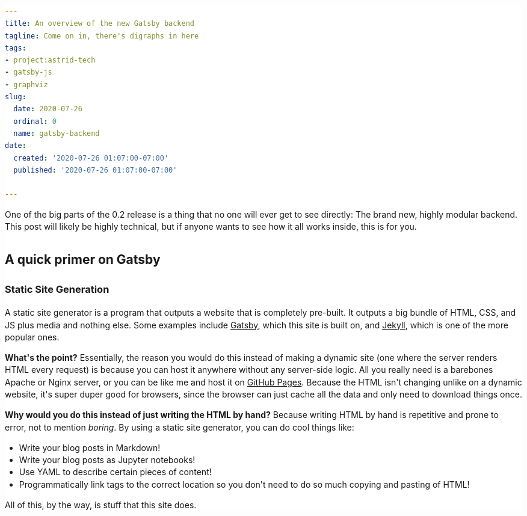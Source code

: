 ```yaml
---
title: An overview of the new Gatsby backend
tagline: Come on in, there's digraphs in here
tags:
- project:astrid-tech
- gatsby-js
- graphviz
slug:
  date: 2020-07-26
  ordinal: 0
  name: gatsby-backend
date:
  created: '2020-07-26 01:07:00-07:00'
  published: '2020-07-26 01:07:00-07:00'

---
```


One of the big parts of the 0.2 release is a thing that no one will ever get to
see directly: The brand new, highly modular backend. This post will likely be
highly technical, but if anyone wants to see how it all works inside, this is
for you.

## A quick primer on Gatsby

### Static Site Generation

A static site generator is a program that outputs a website that is completely
pre-built. It outputs a big bundle of HTML, CSS, and JS plus media and nothing
else. Some examples include [Gatsby](https://www.gatsbyjs.org/), which this site
is built on, and [Jekyll](https://jekyllrb.com/), which is one of the more
popular ones.

**What's the point?** Essentially, the reason you would do this instead of
making a dynamic site (one where the server renders HTML every request) is
because you can host it anywhere without any server-side logic. All you really
need is a barebones Apache or Nginx server, or you can be like me and host it on
[GitHub Pages](https://pages.github.com/). Because the HTML isn't changing
unlike on a dynamic website, it's super duper good for browsers, since the
browser can just cache all the data and only need to download things once.

**Why would you do this instead of just writing the HTML by hand?** Because
writing HTML by hand is repetitive and prone to error, not to mention _boring_.
By using a static site generator, you can do cool things like:

- Write your blog posts in Markdown!
- Write your blog posts as Jupyter notebooks!
- Use YAML to describe certain pieces of content!
- Programmatically link tags to the correct location so you don't need to do so
  much copying and pasting of HTML!

All of this, by the way, is stuff that this site does.
